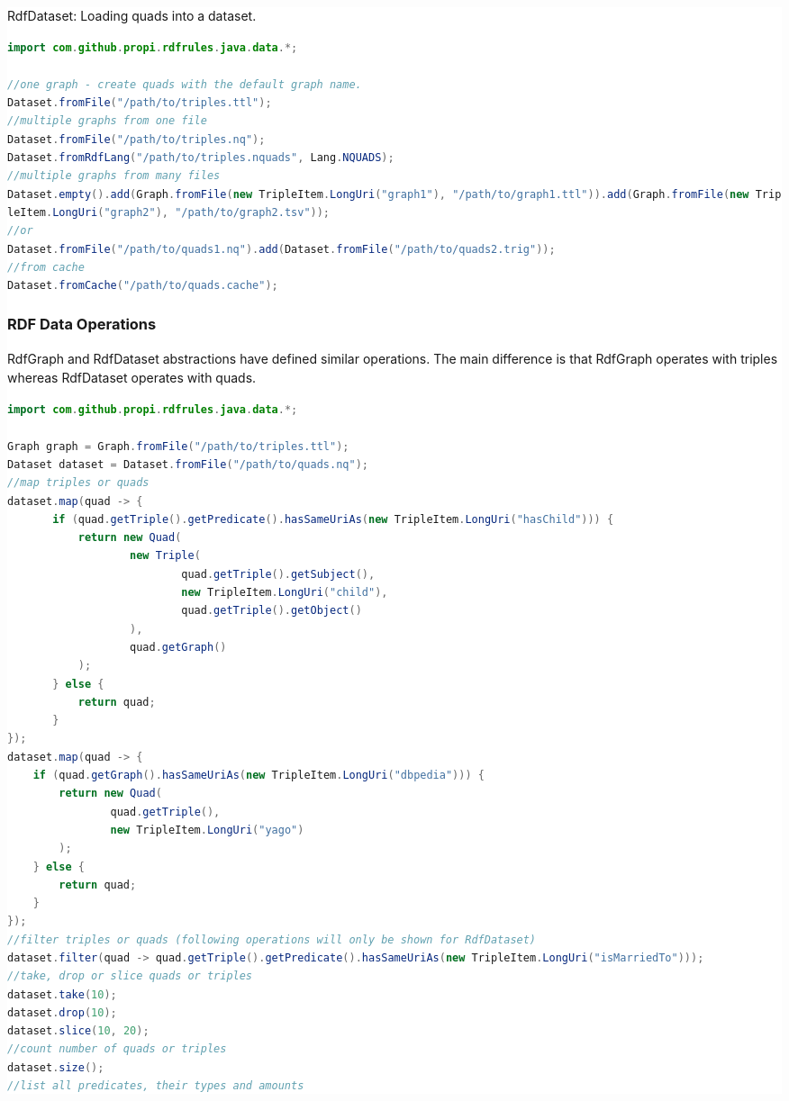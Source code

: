 ```java
```

RdfDataset: Loading quads into a dataset.
```java
import com.github.propi.rdfrules.java.data.*;

//one graph - create quads with the default graph name.
Dataset.fromFile("/path/to/triples.ttl");
//multiple graphs from one file
Dataset.fromFile("/path/to/triples.nq");
Dataset.fromRdfLang("/path/to/triples.nquads", Lang.NQUADS);
//multiple graphs from many files
Dataset.empty().add(Graph.fromFile(new TripleItem.LongUri("graph1"), "/path/to/graph1.ttl")).add(Graph.fromFile(new TripleItem.LongUri("graph2"), "/path/to/graph2.tsv"));
//or
Dataset.fromFile("/path/to/quads1.nq").add(Dataset.fromFile("/path/to/quads2.trig"));
//from cache
Dataset.fromCache("/path/to/quads.cache");
```

### RDF Data Operations

RdfGraph and RdfDataset abstractions have defined similar operations. The main difference is that RdfGraph operates with triples whereas RdfDataset operates with quads.

```java
import com.github.propi.rdfrules.java.data.*;

Graph graph = Graph.fromFile("/path/to/triples.ttl");
Dataset dataset = Dataset.fromFile("/path/to/quads.nq");
//map triples or quads
dataset.map(quad -> {
       if (quad.getTriple().getPredicate().hasSameUriAs(new TripleItem.LongUri("hasChild"))) {
           return new Quad(
                   new Triple(
                           quad.getTriple().getSubject(),
                           new TripleItem.LongUri("child"),
                           quad.getTriple().getObject()
                   ),
                   quad.getGraph()
           );
       } else {
           return quad;
       }
});
dataset.map(quad -> {
    if (quad.getGraph().hasSameUriAs(new TripleItem.LongUri("dbpedia"))) {
        return new Quad(
                quad.getTriple(),
                new TripleItem.LongUri("yago")
        );
    } else {
        return quad;
    }
});
//filter triples or quads (following operations will only be shown for RdfDataset)
dataset.filter(quad -> quad.getTriple().getPredicate().hasSameUriAs(new TripleItem.LongUri("isMarriedTo")));
//take, drop or slice quads or triples
dataset.take(10);
dataset.drop(10);
dataset.slice(10, 20);
//count number of quads or triples
dataset.size();
//list all predicates, their types and amounts
```